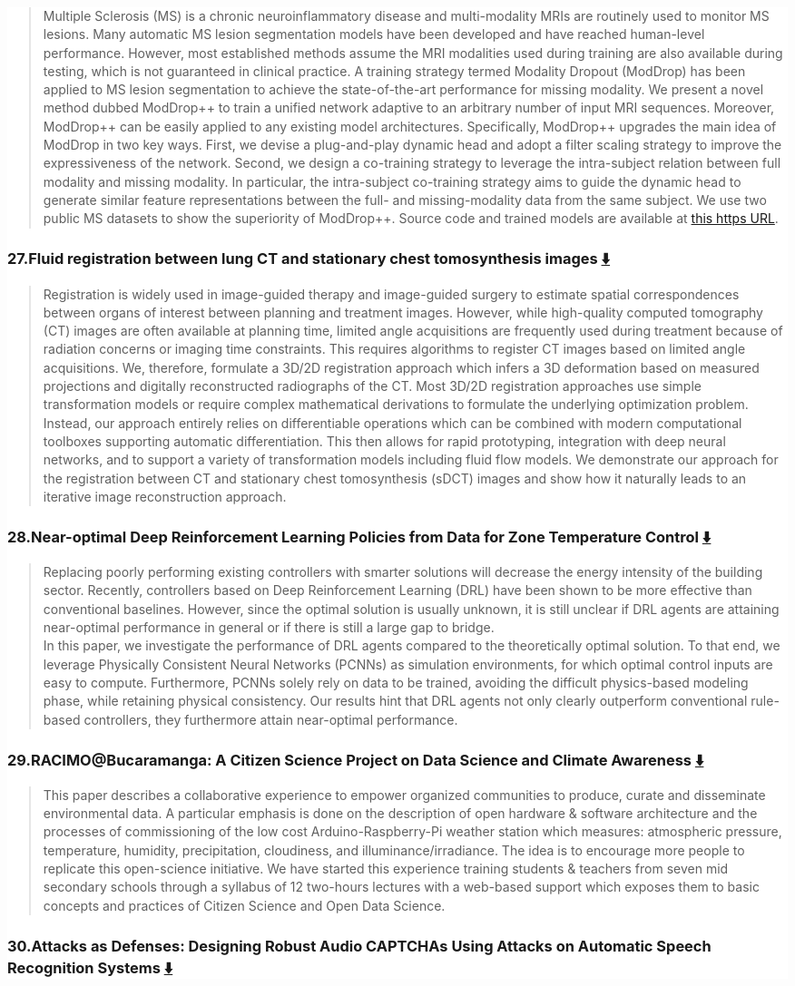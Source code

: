 >  Multiple Sclerosis (MS) is a chronic neuroinflammatory disease and multi-modality MRIs are routinely used to monitor MS lesions. Many automatic MS lesion segmentation models have been developed and have reached human-level performance. However, most established methods assume the MRI modalities used during training are also available during testing, which is not guaranteed in clinical practice. A training strategy termed Modality Dropout (ModDrop) has been applied to MS lesion segmentation to achieve the state-of-the-art performance for missing modality. We present a novel method dubbed ModDrop++ to train a unified network adaptive to an arbitrary number of input MRI sequences. Moreover, ModDrop++ can be easily applied to any existing model architectures. Specifically, ModDrop++ upgrades the main idea of ModDrop in two key ways. First, we devise a plug-and-play dynamic head and adopt a filter scaling strategy to improve the expressiveness of the network. Second, we design a co-training strategy to leverage the intra-subject relation between full modality and missing modality. In particular, the intra-subject co-training strategy aims to guide the dynamic head to generate similar feature representations between the full- and missing-modality data from the same subject. We use two public MS datasets to show the superiority of ModDrop++. Source code and trained models are available at <a class="link-external link-https" href="https://github.com/han-liu/ModDropPlusPlus" rel="external noopener nofollow">this https URL</a>.      
### 27.Fluid registration between lung CT and stationary chest tomosynthesis images  [ :arrow_down: ](https://arxiv.org/pdf/2203.04958.pdf)
>  Registration is widely used in image-guided therapy and image-guided surgery to estimate spatial correspondences between organs of interest between planning and treatment images. However, while high-quality computed tomography (CT) images are often available at planning time, limited angle acquisitions are frequently used during treatment because of radiation concerns or imaging time constraints. This requires algorithms to register CT images based on limited angle acquisitions. We, therefore, formulate a 3D/2D registration approach which infers a 3D deformation based on measured projections and digitally reconstructed radiographs of the CT. Most 3D/2D registration approaches use simple transformation models or require complex mathematical derivations to formulate the underlying optimization problem. Instead, our approach entirely relies on differentiable operations which can be combined with modern computational toolboxes supporting automatic differentiation. This then allows for rapid prototyping, integration with deep neural networks, and to support a variety of transformation models including fluid flow models. We demonstrate our approach for the registration between CT and stationary chest tomosynthesis (sDCT) images and show how it naturally leads to an iterative image reconstruction approach.      
### 28.Near-optimal Deep Reinforcement Learning Policies from Data for Zone Temperature Control  [ :arrow_down: ](https://arxiv.org/pdf/2203.05434.pdf)
>  Replacing poorly performing existing controllers with smarter solutions will decrease the energy intensity of the building sector. Recently, controllers based on Deep Reinforcement Learning (DRL) have been shown to be more effective than conventional baselines. However, since the optimal solution is usually unknown, it is still unclear if DRL agents are attaining near-optimal performance in general or if there is still a large gap to bridge. <br>In this paper, we investigate the performance of DRL agents compared to the theoretically optimal solution. To that end, we leverage Physically Consistent Neural Networks (PCNNs) as simulation environments, for which optimal control inputs are easy to compute. Furthermore, PCNNs solely rely on data to be trained, avoiding the difficult physics-based modeling phase, while retaining physical consistency. Our results hint that DRL agents not only clearly outperform conventional rule-based controllers, they furthermore attain near-optimal performance.      
### 29.RACIMO@Bucaramanga: A Citizen Science Project on Data Science and Climate Awareness  [ :arrow_down: ](https://arxiv.org/pdf/2203.05431.pdf)
>  This paper describes a collaborative experience to empower organized communities to produce, curate and disseminate environmental data. A particular emphasis is done on the description of open hardware &amp; software architecture and the processes of commissioning of the low cost Arduino-Raspberry-Pi weather station which measures: atmospheric pressure, temperature, humidity, precipitation, cloudiness, and illuminance/irradiance. The idea is to encourage more people to replicate this open-science initiative. We have started this experience training students &amp; teachers from seven mid secondary schools through a syllabus of 12 two-hours lectures with a web-based support which exposes them to basic concepts and practices of Citizen Science and Open Data Science.      
### 30.Attacks as Defenses: Designing Robust Audio CAPTCHAs Using Attacks on Automatic Speech Recognition Systems  [ :arrow_down: ](https://arxiv.org/pdf/2203.05408.pdf)